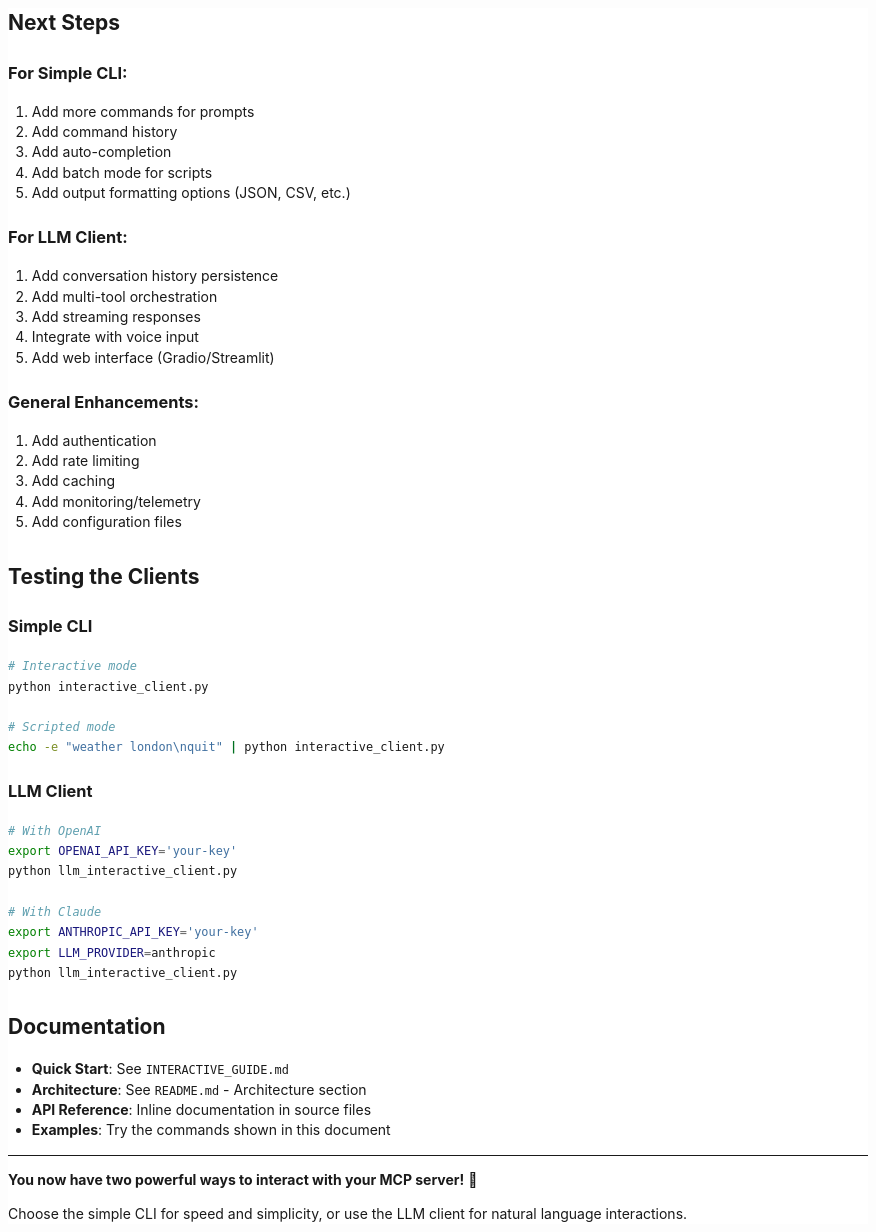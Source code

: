 ## Next Steps

### For Simple CLI:
1. Add more commands for prompts
2. Add command history
3. Add auto-completion
4. Add batch mode for scripts
5. Add output formatting options (JSON, CSV, etc.)

### For LLM Client:
1. Add conversation history persistence
2. Add multi-tool orchestration
3. Add streaming responses
4. Integrate with voice input
5. Add web interface (Gradio/Streamlit)

### General Enhancements:
1. Add authentication
2. Add rate limiting
3. Add caching
4. Add monitoring/telemetry
5. Add configuration files

## Testing the Clients

### Simple CLI
```bash
# Interactive mode
python interactive_client.py

# Scripted mode
echo -e "weather london\nquit" | python interactive_client.py
```

### LLM Client
```bash
# With OpenAI
export OPENAI_API_KEY='your-key'
python llm_interactive_client.py

# With Claude
export ANTHROPIC_API_KEY='your-key'
export LLM_PROVIDER=anthropic
python llm_interactive_client.py
```

## Documentation

- **Quick Start**: See `INTERACTIVE_GUIDE.md`
- **Architecture**: See `README.md` - Architecture section
- **API Reference**: Inline documentation in source files
- **Examples**: Try the commands shown in this document

---

**You now have two powerful ways to interact with your MCP server!** 🎉

Choose the simple CLI for speed and simplicity, or use the LLM client for natural language interactions.

